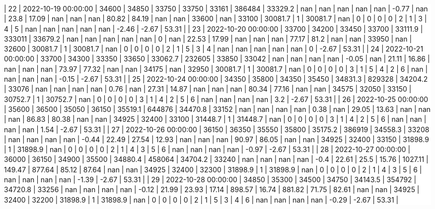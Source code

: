 |  22 | 2022-10-19 00:00:00 |  34600 |  34850 | 33750 |   33750 |     33161   | 386484           |  33329.2 |      nan |    nan   |     nan   |     nan   |     nan   | -0.77 |   nan    |    23.8  |    17.09 |        nan    |         nan    |         nan    |           80.82 |           84.19 |   nan   |      nan |   33600 |      nan |    33100 |        30081.7 |               1 |         30081.7 |           nan   |                    0 |                 0 |              0 |            0 |           2 |           1 |          3 |            4 |             5 |           nan |           nan |            nan |            nan |            nan |   -2.46 | -2.67 | 53.31 |
|  23 | 2022-10-20 00:00:00 |  33700 |  34200 | 33450 |   33700 |     33111.9 | 333011           |  33679.2 |      nan |    nan   |     nan   |     nan   |     nan   |  0    |   nan    |    22.53 |    17.99 |        nan    |         nan    |         nan    |           77.17 |           81.2  |   nan   |      nan |   33950 |      nan |    32600 |        30081.7 |               1 |         30081.7 |           nan   |                    0 |                 0 |              0 |            0 |           2 |           1 |          5 |            3 |             4 |           nan |           nan |            nan |            nan |            nan |    0    | -2.67 | 53.31 |
|  24 | 2022-10-21 00:00:00 |  33700 |  34300 | 33350 |   33650 |     33062.7 | 232605           |  33850   |    33042 |    nan   |     nan   |     nan   |     nan   | -0.05 |   nan    |    21.11 |    16.86 |        nan    |         nan    |         nan    |           73.97 |           77.32 |   nan   |      nan |   34175 |      nan |    32950 |        30081.7 |               1 |         30081.7 |           nan   |                    0 |                 0 |              0 |            0 |           3 |           1 |          5 |            4 |             2 |             6 |           nan |            nan |            nan |            nan |   -0.15 | -2.67 | 53.31 |
|  25 | 2022-10-24 00:00:00 |  34350 |  35800 | 34350 |   35450 |     34831.3 | 829328           |  34204.2 |    33076 |    nan   |     nan   |     nan   |     nan   |  0.76 |   nan    |    27.31 |    14.87 |        nan    |         nan    |         nan    |           80.34 |           77.16 |   nan   |      nan |   34575 |    32050 |    33150 |        30752.7 |               1 |         30752.7 |           nan   |                    0 |                 0 |              0 |            0 |           3 |           1 |          4 |            2 |             5 |             6 |           nan |            nan |            nan |            nan |    3.2  | -2.67 | 53.31 |
|  26 | 2022-10-25 00:00:00 |  35600 |  36500 | 35050 |   36150 |     35519.1 | 644876           |  34470.8 |    33152 |    nan   |     nan   |     nan   |     nan   |  0.38 |   nan    |    29.05 |    13.63 |        nan    |         nan    |         nan    |           86.83 |           80.38 |   nan   |      nan |   34925 |    32400 |    33100 |        31448.7 |               1 |         31448.7 |           nan   |                    0 |                 0 |              0 |            0 |           3 |           1 |          4 |            2 |             5 |             6 |           nan |            nan |            nan |            nan |    1.54 | -2.67 | 53.31 |
|  27 | 2022-10-26 00:00:00 |  36150 |  36350 | 35550 |   35800 |     35175.2 | 386919           |  34558.3 |    33208 |    nan   |     nan   |     nan   |     nan   | -0.44 |    22.49 |    27.54 |    12.93 |        nan    |         nan    |         nan    |           90.97 |           86.05 |   nan   |      nan |   34925 |    32400 |    33150 |        31898.9 |               1 |         31898.9 |           nan   |                    0 |                 0 |              0 |            0 |           2 |           1 |          4 |            3 |             5 |             6 |           nan |            nan |            nan |            nan |   -0.97 | -2.67 | 53.31 |
|  28 | 2022-10-27 00:00:00 |  36000 |  36150 | 34900 |   35500 |     34880.4 | 458064           |  34704.2 |    33240 |    nan   |     nan   |     nan   |     nan   | -0.4  |    22.61 |    25.5  |    15.76 |       1027.11 |         149.47 |         877.64 |           85.12 |           87.64 |   nan   |      nan |   34925 |    32400 |    32300 |        31898.9 |               1 |         31898.9 |           nan   |                    0 |                 0 |              0 |            0 |           2 |           1 |          4 |            3 |             5 |             6 |           nan |            nan |            nan |            nan |   -1.39 | -2.67 | 53.31 |
|  29 | 2022-10-28 00:00:00 |  34850 |  35300 | 34500 |   34750 |     34143.5 | 354792           |  34720.8 |    33256 |    nan   |     nan   |     nan   |     nan   | -0.12 |    21.99 |    23.93 |    17.14 |        898.57 |          16.74 |         881.82 |           71.75 |           82.61 |   nan   |      nan |   34925 |    32400 |    32200 |        31898.9 |               1 |         31898.9 |           nan   |                    0 |                 0 |              0 |            0 |           2 |           1 |          5 |            3 |             4 |             6 |           nan |            nan |            nan |            nan |   -0.29 | -2.67 | 53.31 |